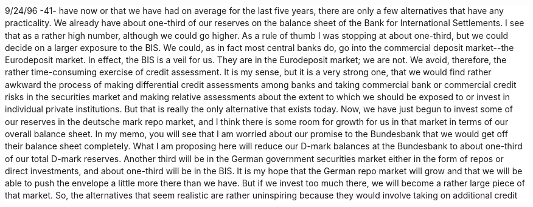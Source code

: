 9/24/96 -41-
have now or that we have had on average for the last five years, there
are only a few alternatives that have any practicality. We already
have about one-third of our reserves on the balance sheet of the Bank
for International Settlements. I see that as a rather high number,
although we could go higher. As a rule of thumb I was stopping at
about one-third, but we could decide on a larger exposure to the BIS.
We could, as in fact most central banks do, go into the commercial
deposit market--the Eurodeposit market. In effect, the BIS is a veil
for us. They are in the Eurodeposit market; we are not. We avoid,
therefore, the rather time-consuming exercise of credit assessment.
It is my sense, but it is a very strong one, that we would find rather
awkward the process of making differential credit assessments among
banks and taking commercial bank or commercial credit risks in the
securities market and making relative assessments about the extent to
which we should be exposed to or invest in individual private
institutions. But that is really the only alternative that exists
today.
Now, we have just begun to invest some of our reserves in the
deutsche mark repo market, and I think there is some room for growth
for us in that market in terms of our overall balance sheet. In my
memo, you will see that I am worried about our promise to the
Bundesbank that we would get off their balance sheet completely. What
I am proposing here will reduce our D-mark balances at the Bundesbank
to about one-third of our total D-mark reserves. Another third will
be in the German government securities market either in the form of
repos or direct investments, and about one-third will be in the BIS.
It is my hope that the German repo market will grow and that we will
be able to push the envelope a little more there than we have. But if
we invest too much there, we will become a rather large piece of that
market. So, the alternatives that seem realistic are rather
uninspiring because they would involve taking on additional credit
